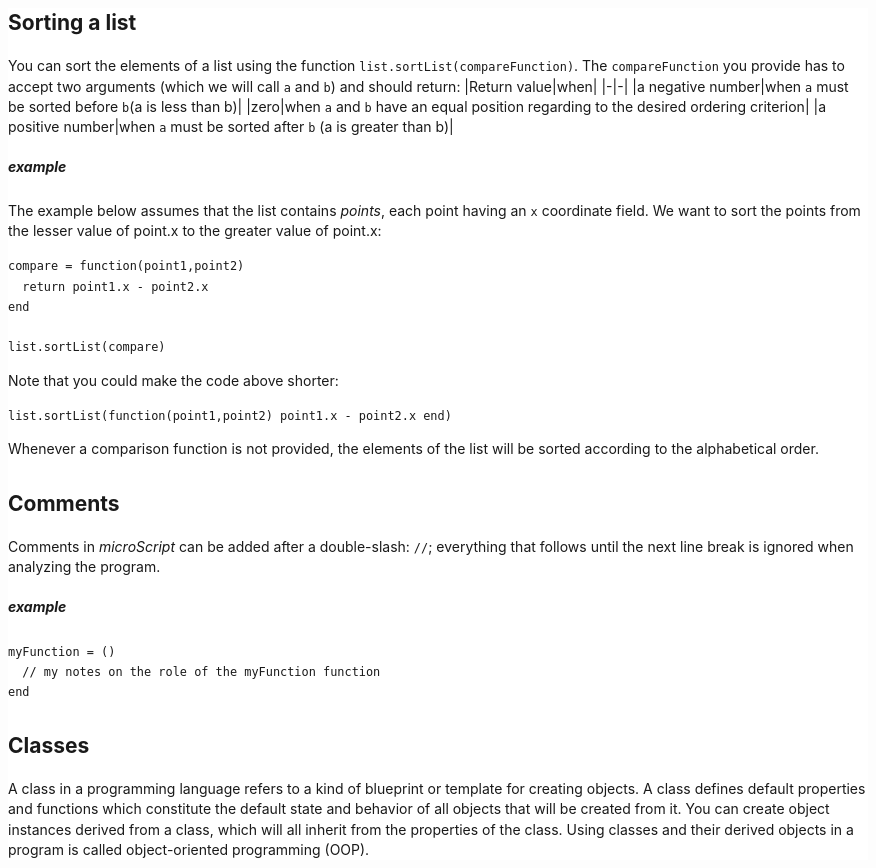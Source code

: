 ## Sorting a list

You can sort the elements of a list using the function ```list.sortList(compareFunction)```. The ```compareFunction``` you provide has to accept two arguments (which we will call ```a``` and ```b```) and should return:
|Return value|when|
|-|-|
|a negative number|when ```a``` must be sorted before ```b```(a is less than b)|
|zero|when ```a``` and ```b``` have an equal position regarding to the desired ordering criterion|
|a positive number|when ```a``` must be sorted after ```b``` (a is greater than b)|

##### example

The example below assumes that the list contains *points*, each point having an ```x``` coordinate field. We want to sort the points from the lesser value of point.x to the greater value of point.x:

```
compare = function(point1,point2)
  return point1.x - point2.x
end

list.sortList(compare)
```

Note that you could make the code above shorter:

```
list.sortList(function(point1,point2) point1.x - point2.x end)
```

Whenever a comparison function is not provided, the elements of the list will be sorted according to the alphabetical order.

## Comments

Comments in *microScript* can be added after a double-slash: ```//```; everything that follows until the next line break is ignored when analyzing the program.

##### example
```
myFunction = ()
  // my notes on the role of the myFunction function
end
```

## Classes

A class in a programming language refers to a kind of blueprint or template for creating objects. A class defines default properties and functions which constitute the default state and behavior of all objects that will be created from it. You can create object instances derived from a class, which will all inherit from the properties of the class. Using classes and their derived objects in a program is called object-oriented programming (OOP).
